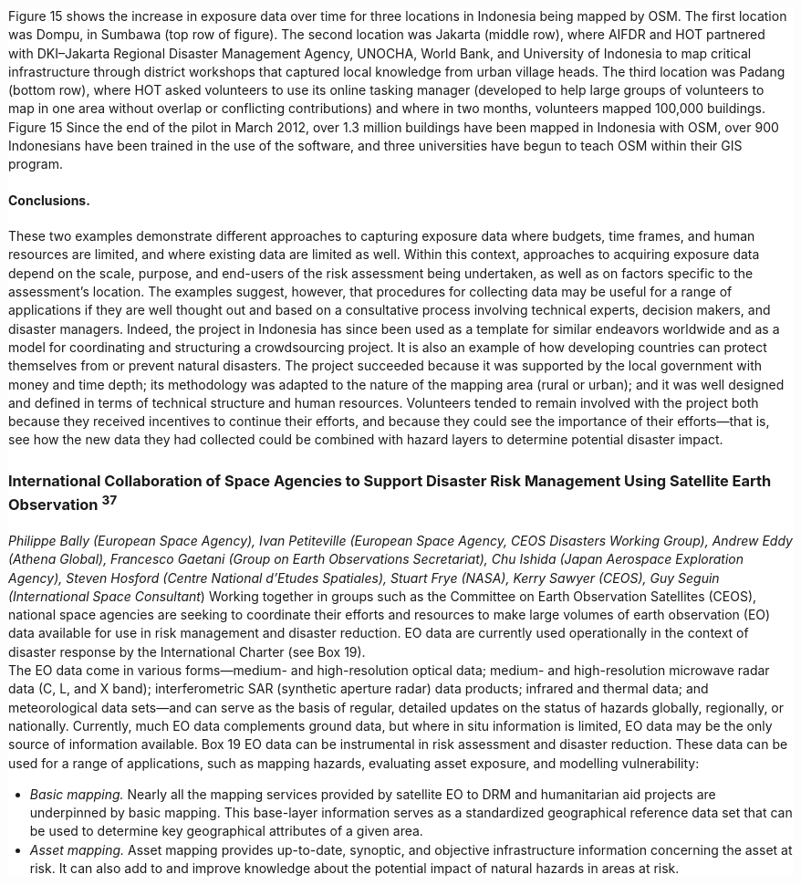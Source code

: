 Figure 15 shows the increase in exposure data over time for three locations in Indonesia being mapped by OSM. The first location was Dompu, in Sumbawa (top row of figure). The second location was Jakarta (middle row), where AIFDR and HOT partnered with DKI–Jakarta Regional Disaster Management Agency, UNOCHA, World Bank, and University of Indonesia to map critical infrastructure through district workshops that captured local knowledge from urban village heads. The third location was Padang (bottom row), where HOT asked volunteers to use its online tasking manager (developed to help large groups of volunteers to map in one area without overlap or conflicting contributions) and where in two months, volunteers mapped 100,000 buildings. 
<img>Figure 15</img>
Since the end of the pilot in March 2012, over 1.3 million buildings have been mapped in Indonesia with OSM, over 900 Indonesians have been trained in the use of the software, and three universities have begun to teach OSM within their GIS program.
#### Conclusions. 
These two examples demonstrate different approaches to capturing exposure data where budgets, time frames, and human resources are limited, and where existing data are limited as well. Within this context, approaches to acquiring exposure data depend on the scale, purpose, and end-users of the risk assessment being undertaken, as well as on factors specific to the assessment’s location. The examples suggest, however, that procedures for collecting data may be useful for a range of applications if they are well thought out and based on a consultative process involving technical experts, decision makers, and disaster managers.
Indeed, the project in Indonesia has since been used as a template for similar endeavors worldwide and as a model for coordinating and structuring a crowdsourcing project. It is also an example of how developing countries can protect themselves from or prevent natural disasters. The project succeeded because it was supported by the local government with money and time depth; its methodology was adapted to the nature of the mapping area (rural or urban); and it was well designed and defined in terms of technical structure and human resources. Volunteers tended to remain involved with the project both because they received incentives to continue their efforts, and because they could see the importance of their efforts—that is, see how the new data they had collected could be combined with hazard layers to determine potential disaster impact. 
### International Collaboration of Space Agencies to Support Disaster Risk Management Using Satellite Earth Observation <sup>37</sup>
*Philippe Bally (European Space Agency), Ivan Petiteville (European Space Agency, CEOS Disasters Working Group), Andrew Eddy (Athena Global), Francesco Gaetani (Group on Earth Observations Secretariat), Chu Ishida (Japan Aerospace Exploration Agency), Steven Hosford (Centre National d’Etudes Spatiales), Stuart Frye (NASA), Kerry Sawyer (CEOS), Guy Seguin (International Space Consultant*)
Working together in groups such as the Committee on Earth Observation Satellites (CEOS), national space agencies are seeking to coordinate their efforts and resources to make large volumes of earth observation (EO) data available for use in risk management and disaster reduction. EO data are currently used operationally in the context of disaster response by the International Charter (see Box 19).  
The EO data come in various forms—medium- and high-resolution optical data; medium- and high-resolution microwave radar data (C, L, and X band); interferometric SAR (synthetic aperture radar) data products; infrared and thermal data; and meteorological data sets—and can serve as the basis of regular, detailed updates on the status of hazards globally, regionally, or nationally. Currently, much EO data complements ground data, but where in situ information is limited, EO data may be the only source of information available. 
<insert>Box 19</insert>
EO data can be instrumental in risk assessment and disaster reduction. These data can be used for a range of applications, such as mapping hazards, evaluating asset exposure, and modelling vulnerability: 
- *Basic mapping.* Nearly all the mapping services provided by satellite EO to DRM and humanitarian aid projects are underpinned by basic mapping. This base-layer information serves as a standardized geographical reference data set that can be used to determine key geographical attributes of a given area. 
- *Asset mapping.* Asset mapping provides up-to-date, synoptic, and objective infrastructure information concerning the asset at risk. It can also add to and improve knowledge about the potential impact of natural hazards in areas at risk. 